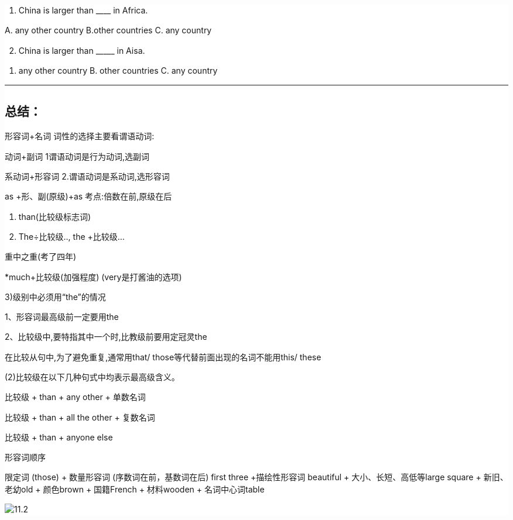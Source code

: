 1) China is larger than ____ in Africa.

A. any other country   B.other countries    C. any country

 

2) China is larger than _____ in Aisa.

1. any other     country     B. other     countries    C. any country



---



## 总结：

形容词+名词               词性的选择主要看谓语动词:

动词+副词                   1谓语动词是行为动词,选副词

系动词+形容词               2.谓语动词是系动词,选形容词



as +形、副(原级)+as               考点:倍数在前,原级在后

1) than(比较级标志词) 

2) The÷比较级.., the +比较级…

   

重中之重(考了四年)

*much+比较级(加强程度) (very是打酱油的选项)

 

3)级别中必须用“the”的情况

1、形容词最高级前一定要用the

2、比较级中,要特指其中一个时,比教级前要用定冠灵the

 

在比较从句中,为了避免重复,通常用that/ those等代替前面出现的名词不能用this/ these

 

(2)比较级在以下几种句式中均表示最高级含义。

比较级 + than + any other + 单数名词

比较级 + than + all the other + 复数名词

比较级 + than + anyone else

 

形容词顺序

限定词 (those) + 数量形容词 (序数词在前，基数词在后) first three +描绘性形容词 beautiful + 大小、长短、高低等large square + 新旧、老幼old + 颜色brown + 国籍French + 材料wooden + 名词中心词table

 ![11.2](C:\Users\13282\OneDrive\MarkDown\English\img\11.2.png)

